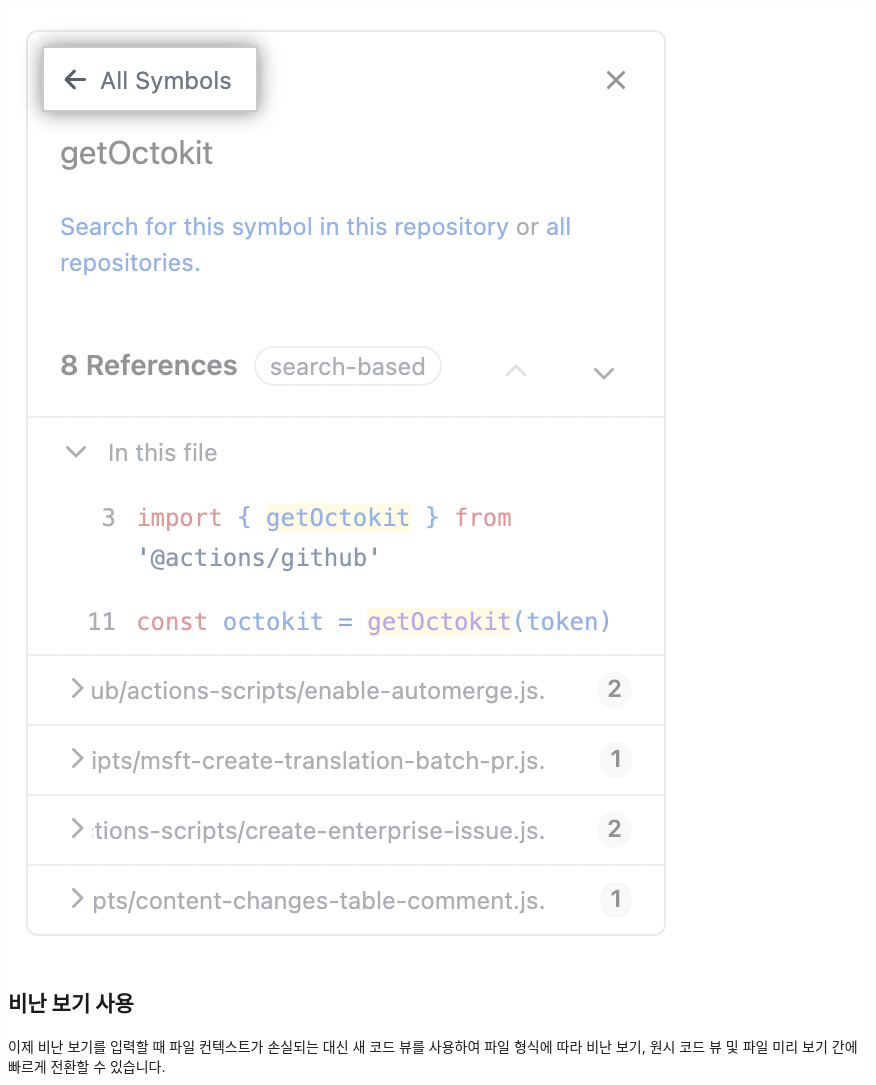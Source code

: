  !["모든 기호" 단추가 강조 표시된 기호 창의 스크린샷](/assets/images/help/repository/code-view-symbols-pane-all-symbols.png)

## 비난 보기 사용
이제 비난 보기를 입력할 때 파일 컨텍스트가 손실되는 대신 새 코드 뷰를 사용하여 파일 형식에 따라 비난 보기, 원시 코드 뷰 및 파일 미리 보기 간에 빠르게 전환할 수 있습니다.
